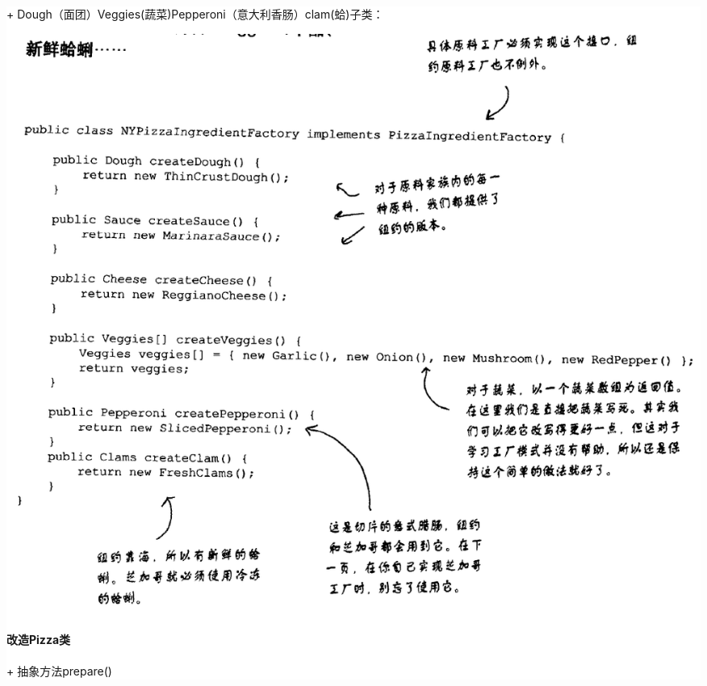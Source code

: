 &#43; Dough（面团）Veggies(蔬菜)Pepperoni（意大利香肠）clam(蛤)子类：

![1573526054257](/headfirst/1573526054257.png)

#### 改造Pizza类

&#43; 抽象方法prepare()
